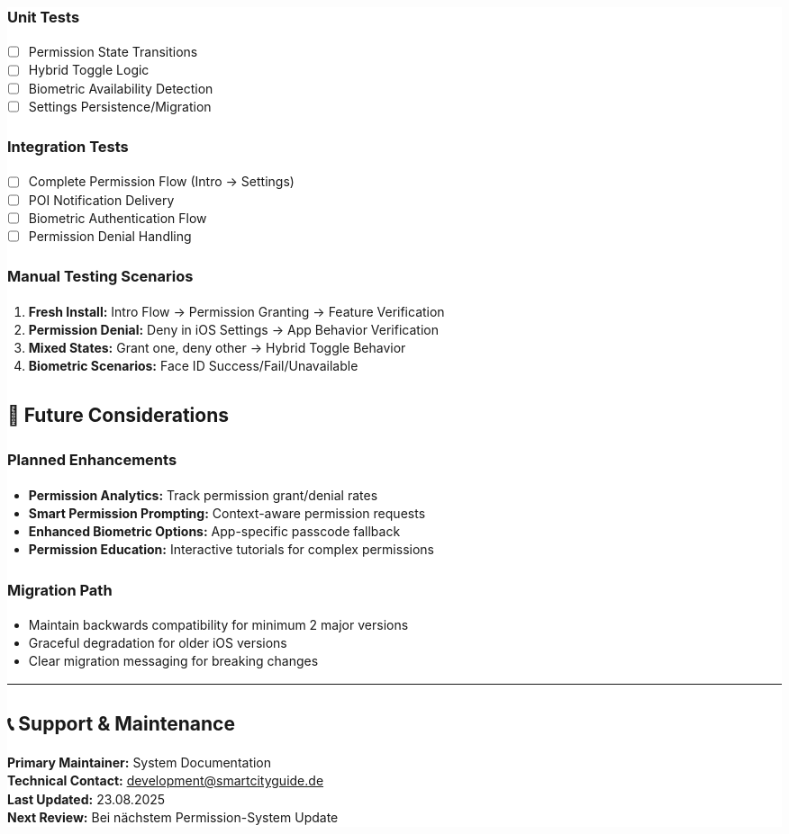### Unit Tests

- [ ] Permission State Transitions
- [ ] Hybrid Toggle Logic
- [ ] Biometric Availability Detection
- [ ] Settings Persistence/Migration

### Integration Tests

- [ ] Complete Permission Flow (Intro → Settings)
- [ ] POI Notification Delivery
- [ ] Biometric Authentication Flow
- [ ] Permission Denial Handling

### Manual Testing Scenarios

1. **Fresh Install:** Intro Flow → Permission Granting → Feature Verification
2. **Permission Denial:** Deny in iOS Settings → App Behavior Verification
3. **Mixed States:** Grant one, deny other → Hybrid Toggle Behavior
4. **Biometric Scenarios:** Face ID Success/Fail/Unavailable

## 🔮 Future Considerations

### Planned Enhancements

- **Permission Analytics:** Track permission grant/denial rates
- **Smart Permission Prompting:** Context-aware permission requests
- **Enhanced Biometric Options:** App-specific passcode fallback
- **Permission Education:** Interactive tutorials for complex permissions

### Migration Path

- Maintain backwards compatibility for minimum 2 major versions
- Graceful degradation for older iOS versions
- Clear migration messaging for breaking changes

---

## 📞 Support & Maintenance

**Primary Maintainer:** System Documentation  
**Technical Contact:** development@smartcityguide.de  
**Last Updated:** 23.08.2025  
**Next Review:** Bei nächstem Permission-System Update
